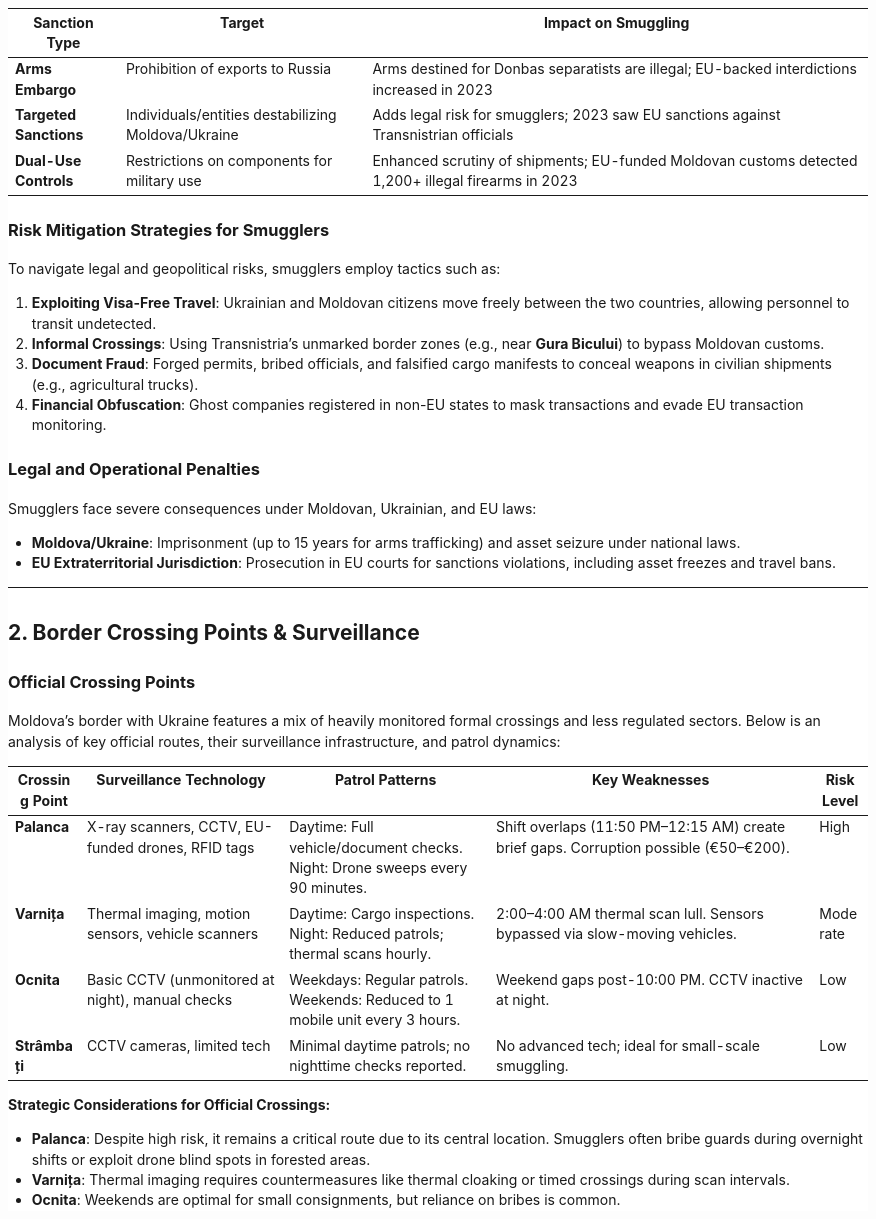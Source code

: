 | **Sanction Type** | **Target** | **Impact on Smuggling** |  
|--------------------|------------|--------------------------|  
| **Arms Embargo** | Prohibition of exports to Russia | Arms destined for Donbas separatists are illegal; EU-backed interdictions increased in 2023 |  
| **Targeted Sanctions** | Individuals/entities destabilizing Moldova/Ukraine | Adds legal risk for smugglers; 2023 saw EU sanctions against Transnistrian officials |  
| **Dual-Use Controls** | Restrictions on components for military use | Enhanced scrutiny of shipments; EU-funded Moldovan customs detected 1,200+ illegal firearms in 2023 |  

### **Risk Mitigation Strategies for Smugglers**  
To navigate legal and geopolitical risks, smugglers employ tactics such as:  
1. **Exploiting Visa-Free Travel**: Ukrainian and Moldovan citizens move freely between the two countries, allowing personnel to transit undetected.  
2. **Informal Crossings**: Using Transnistria’s unmarked border zones (e.g., near **Gura Bicului**) to bypass Moldovan customs.  
3. **Document Fraud**: Forged permits, bribed officials, and falsified cargo manifests to conceal weapons in civilian shipments (e.g., agricultural trucks).  
4. **Financial Obfuscation**: Ghost companies registered in non-EU states to mask transactions and evade EU transaction monitoring.  

### **Legal and Operational Penalties**  
Smugglers face severe consequences under Moldovan, Ukrainian, and EU laws:  
- **Moldova/Ukraine**: Imprisonment (up to 15 years for arms trafficking) and asset seizure under national laws.  
- **EU Extraterritorial Jurisdiction**: Prosecution in EU courts for sanctions violations, including asset freezes and travel bans.  

---

## 2. Border Crossing Points & Surveillance  

### **Official Crossing Points**  
Moldova’s border with Ukraine features a mix of heavily monitored formal crossings and less regulated sectors. Below is an analysis of key official routes, their surveillance infrastructure, and patrol dynamics:  

| **Crossing Point** | **Surveillance Technology**                          | **Patrol Patterns**                                                                 | **Key Weaknesses**                                                                 | **Risk Level** |  
|---------------------|-----------------------------------------------------|-----------------------------------------------------------------------------------|-----------------------------------------------------------------------------------|---------------|  
| **Palanca**         | X-ray scanners, CCTV, EU-funded drones, RFID tags    | Daytime: Full vehicle/document checks. <br> Night: Drone sweeps every 90 minutes. | Shift overlaps (11:50 PM–12:15 AM) create brief gaps. Corruption possible (€50–€200). | High          |  
| **Varnița**         | Thermal imaging, motion sensors, vehicle scanners    | Daytime: Cargo inspections. <br> Night: Reduced patrols; thermal scans hourly.    | 2:00–4:00 AM thermal scan lull. Sensors bypassed via slow-moving vehicles.          | Moderate      |  
| **Ocnita**          | Basic CCTV (unmonitored at night), manual checks     | Weekdays: Regular patrols. <br> Weekends: Reduced to 1 mobile unit every 3 hours. | Weekend gaps post-10:00 PM. CCTV inactive at night.                                 | Low           |  
| **Strâmbați**       | CCTV cameras, limited tech                          | Minimal daytime patrols; no nighttime checks reported.                            | No advanced tech; ideal for small-scale smuggling.                                  | Low           |  

**Strategic Considerations for Official Crossings:**  
- **Palanca**: Despite high risk, it remains a critical route due to its central location. Smugglers often bribe guards during overnight shifts or exploit drone blind spots in forested areas.  
- **Varnița**: Thermal imaging requires countermeasures like thermal cloaking or timed crossings during scan intervals.  
- **Ocnita**: Weekends are optimal for small consignments, but reliance on bribes is common.  
